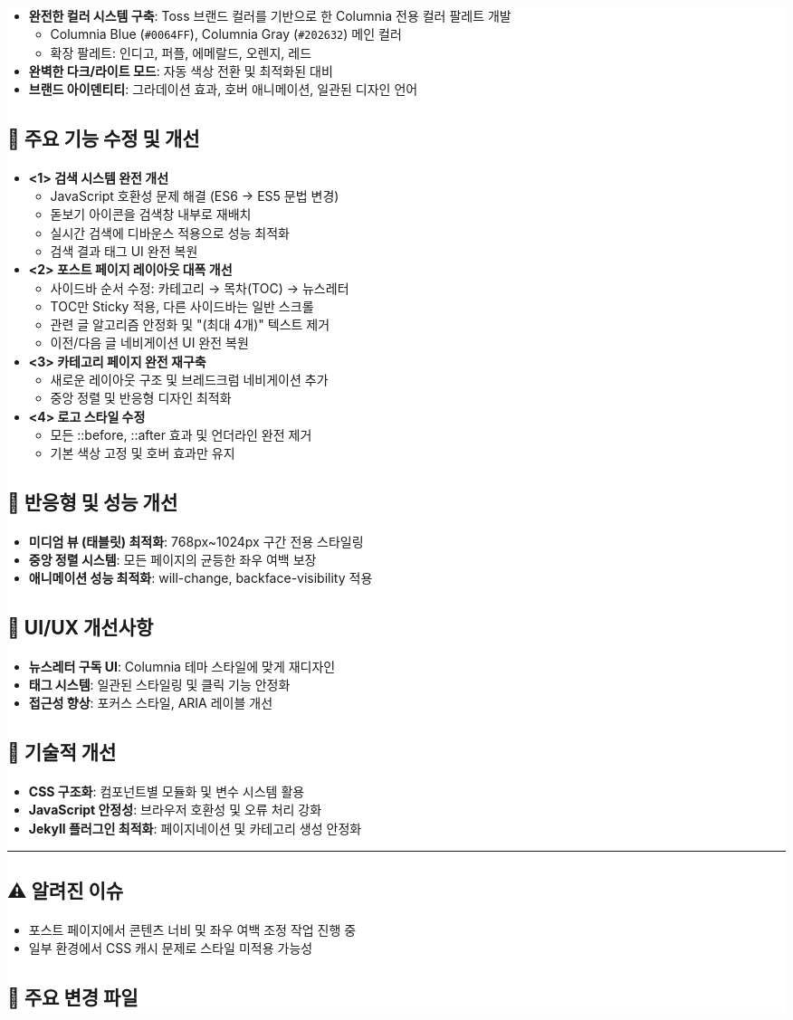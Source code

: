 -   **완전한 컬러 시스템 구축**: Toss 브랜드 컬러를 기반으로 한 Columnia 전용 컬러 팔레트 개발
    -   Columnia Blue (`#0064FF`), Columnia Gray (`#202632`) 메인 컬러
    -   확장 팔레트: 인디고, 퍼플, 에메랄드, 오렌지, 레드
-   **완벽한 다크/라이트 모드**: 자동 색상 전환 및 최적화된 대비
-   **브랜드 아이덴티티**: 그라데이션 효과, 호버 애니메이션, 일관된 디자인 언어

## 🔧 **주요 기능 수정 및 개선**

-   **<1> 검색 시스템 완전 개선**
    -   JavaScript 호환성 문제 해결 (ES6 → ES5 문법 변경)
    -   돋보기 아이콘을 검색창 내부로 재배치
    -   실시간 검색에 디바운스 적용으로 성능 최적화
    -   검색 결과 태그 UI 완전 복원
-   **<2> 포스트 페이지 레이아웃 대폭 개선**
    -   사이드바 순서 수정: 카테고리 → 목차(TOC) → 뉴스레터
    -   TOC만 Sticky 적용, 다른 사이드바는 일반 스크롤
    -   관련 글 알고리즘 안정화 및 "(최대 4개)" 텍스트 제거
    -   이전/다음 글 네비게이션 UI 완전 복원
-   **<3> 카테고리 페이지 완전 재구축**
    -   새로운 레이아웃 구조 및 브레드크럼 네비게이션 추가
    -   중앙 정렬 및 반응형 디자인 최적화
-   **<4> 로고 스타일 수정**
    -   모든 ::before, ::after 효과 및 언더라인 완전 제거
    -   기본 색상 고정 및 호버 효과만 유지

## 📱 **반응형 및 성능 개선**

-   **미디엄 뷰 (태블릿) 최적화**: 768px~1024px 구간 전용 스타일링
-   **중앙 정렬 시스템**: 모든 페이지의 균등한 좌우 여백 보장
-   **애니메이션 성능 최적화**: will-change, backface-visibility 적용

## 🎯 **UI/UX 개선사항**

-   **뉴스레터 구독 UI**: Columnia 테마 스타일에 맞게 재디자인
-   **태그 시스템**: 일관된 스타일링 및 클릭 기능 안정화
-   **접근성 향상**: 포커스 스타일, ARIA 레이블 개선

## 🔨 **기술적 개선**

-   **CSS 구조화**: 컴포넌트별 모듈화 및 변수 시스템 활용
-   **JavaScript 안정성**: 브라우저 호환성 및 오류 처리 강화
-   **Jekyll 플러그인 최적화**: 페이지네이션 및 카테고리 생성 안정화

----------

## ⚠️ **알려진 이슈**

-   포스트 페이지에서 콘텐츠 너비 및 좌우 여백 조정 작업 진행 중
-   일부 환경에서 CSS 캐시 문제로 스타일 미적용 가능성

## 📁 **주요 변경 파일**
